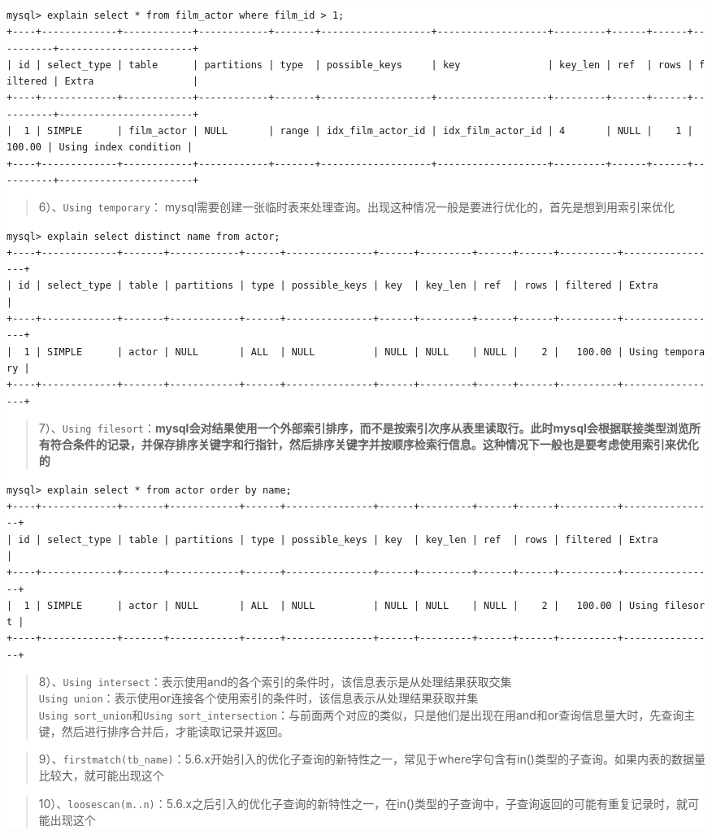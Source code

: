 ```vim
mysql> explain select * from film_actor where film_id > 1;
+----+-------------+------------+------------+-------+-------------------+-------------------+---------+------+------+----------+-----------------------+
| id | select_type | table      | partitions | type  | possible_keys     | key               | key_len | ref  | rows | filtered | Extra                 |
+----+-------------+------------+------------+-------+-------------------+-------------------+---------+------+------+----------+-----------------------+
|  1 | SIMPLE      | film_actor | NULL       | range | idx_film_actor_id | idx_film_actor_id | 4       | NULL |    1 |   100.00 | Using index condition |
+----+-------------+------------+------------+-------+-------------------+-------------------+---------+------+------+----------+-----------------------+
```

> 6）、`Using temporary`： mysql需要创建一张临时表来处理查询。出现这种情况一般是要进行优化的，首先是想到用索引来优化

```vim
mysql> explain select distinct name from actor;
+----+-------------+-------+------------+------+---------------+------+---------+------+------+----------+-----------------+
| id | select_type | table | partitions | type | possible_keys | key  | key_len | ref  | rows | filtered | Extra           |
+----+-------------+-------+------------+------+---------------+------+---------+------+------+----------+-----------------+
|  1 | SIMPLE      | actor | NULL       | ALL  | NULL          | NULL | NULL    | NULL |    2 |   100.00 | Using temporary |
+----+-------------+-------+------------+------+---------------+------+---------+------+------+----------+-----------------+
```

> 7）、`Using filesort`：**mysql会对结果使用一个外部索引排序，而不是按索引次序从表里读取行。此时mysql会根据联接类型浏览所有符合条件的记录，并保存排序关键字和行指针，然后排序关键字并按顺序检索行信息。这种情况下一般也是要考虑使用索引来优化的**

```vim
mysql> explain select * from actor order by name;
+----+-------------+-------+------------+------+---------------+------+---------+------+------+----------+----------------+
| id | select_type | table | partitions | type | possible_keys | key  | key_len | ref  | rows | filtered | Extra          |
+----+-------------+-------+------------+------+---------------+------+---------+------+------+----------+----------------+
|  1 | SIMPLE      | actor | NULL       | ALL  | NULL          | NULL | NULL    | NULL |    2 |   100.00 | Using filesort |
+----+-------------+-------+------------+------+---------------+------+---------+------+------+----------+----------------+
```

> 8）、`Using intersect`：表示使用and的各个索引的条件时，该信息表示是从处理结果获取交集  
`Using union`：表示使用or连接各个使用索引的条件时，该信息表示从处理结果获取并集  
`Using sort_union`和`Using sort_intersection`：与前面两个对应的类似，只是他们是出现在用and和or查询信息量大时，先查询主键，然后进行排序合并后，才能读取记录并返回。

> 9）、`firstmatch(tb_name)`：5.6.x开始引入的优化子查询的新特性之一，常见于where字句含有in()类型的子查询。如果内表的数据量比较大，就可能出现这个

> 10）、`loosescan(m..n)`：5.6.x之后引入的优化子查询的新特性之一，在in()类型的子查询中，子查询返回的可能有重复记录时，就可能出现这个
